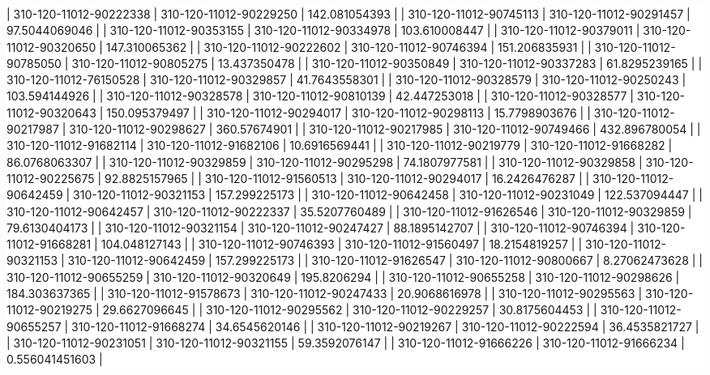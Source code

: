 | 310-120-11012-90222338 | 310-120-11012-90229250 | 142.081054393 |
| 310-120-11012-90745113 | 310-120-11012-90291457 | 97.5044069046 |
| 310-120-11012-90353155 | 310-120-11012-90334978 | 103.610008447 |
| 310-120-11012-90379011 | 310-120-11012-90320650 | 147.310065362 |
| 310-120-11012-90222602 | 310-120-11012-90746394 | 151.206835931 |
| 310-120-11012-90785050 | 310-120-11012-90805275 | 13.437350478 |
| 310-120-11012-90350849 | 310-120-11012-90337283 | 61.8295239165 |
| 310-120-11012-76150528 | 310-120-11012-90329857 | 41.7643558301 |
| 310-120-11012-90328579 | 310-120-11012-90250243 | 103.594144926 |
| 310-120-11012-90328578 | 310-120-11012-90810139 | 42.447253018 |
| 310-120-11012-90328577 | 310-120-11012-90320643 | 150.095379497 |
| 310-120-11012-90294017 | 310-120-11012-90298113 | 15.7798903676 |
| 310-120-11012-90217987 | 310-120-11012-90298627 | 360.57674901 |
| 310-120-11012-90217985 | 310-120-11012-90749466 | 432.896780054 |
| 310-120-11012-91682114 | 310-120-11012-91682106 | 10.6916569441 |
| 310-120-11012-90219779 | 310-120-11012-91668282 | 86.0768063307 |
| 310-120-11012-90329859 | 310-120-11012-90295298 | 74.1807977581 |
| 310-120-11012-90329858 | 310-120-11012-90225675 | 92.8825157965 |
| 310-120-11012-91560513 | 310-120-11012-90294017 | 16.2426476287 |
| 310-120-11012-90642459 | 310-120-11012-90321153 | 157.299225173 |
| 310-120-11012-90642458 | 310-120-11012-90231049 | 122.537094447 |
| 310-120-11012-90642457 | 310-120-11012-90222337 | 35.5207760489 |
| 310-120-11012-91626546 | 310-120-11012-90329859 | 79.6130404173 |
| 310-120-11012-90321154 | 310-120-11012-90247427 | 88.1895142707 |
| 310-120-11012-90746394 | 310-120-11012-91668281 | 104.048127143 |
| 310-120-11012-90746393 | 310-120-11012-91560497 | 18.2154819257 |
| 310-120-11012-90321153 | 310-120-11012-90642459 | 157.299225173 |
| 310-120-11012-91626547 | 310-120-11012-90800667 | 8.27062473628 |
| 310-120-11012-90655259 | 310-120-11012-90320649 | 195.8206294 |
| 310-120-11012-90655258 | 310-120-11012-90298626 | 184.303637365 |
| 310-120-11012-91578673 | 310-120-11012-90247433 | 20.9068616978 |
| 310-120-11012-90295563 | 310-120-11012-90219275 | 29.6627096645 |
| 310-120-11012-90295562 | 310-120-11012-90229257 | 30.8175604453 |
| 310-120-11012-90655257 | 310-120-11012-91668274 | 34.6545620146 |
| 310-120-11012-90219267 | 310-120-11012-90222594 | 36.4535821727 |
| 310-120-11012-90231051 | 310-120-11012-90321155 | 59.3592076147 |
| 310-120-11012-91666226 | 310-120-11012-91666234 | 0.556041451603 |